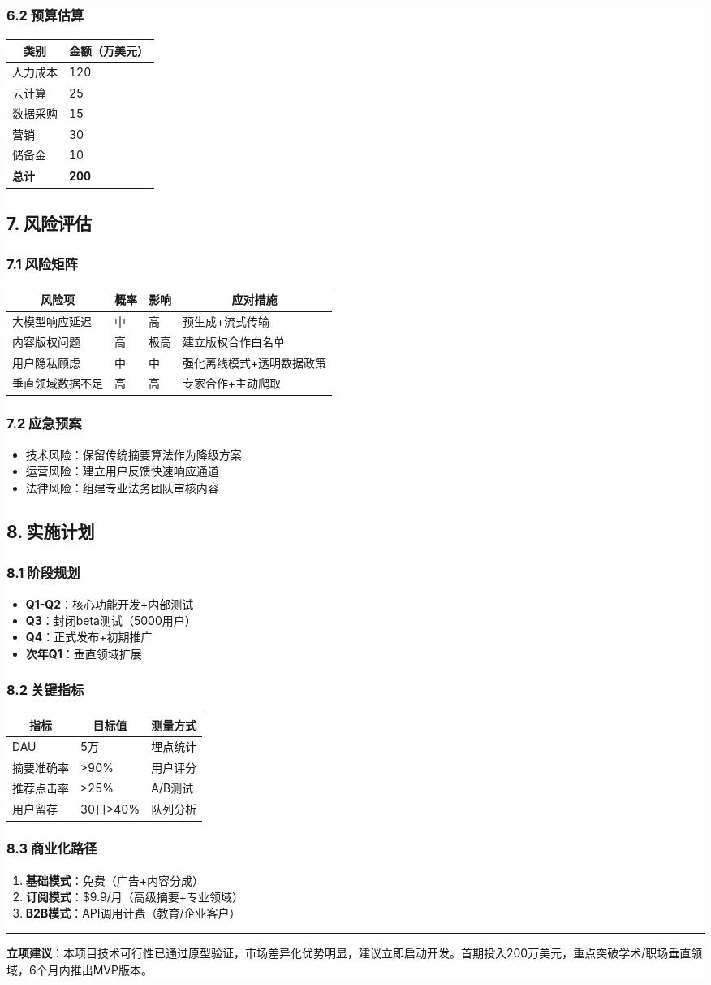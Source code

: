 ### **6.2 预算估算**
| 类别 | 金额（万美元） |
|------|--------------|
| 人力成本 | 120 |
| 云计算 | 25 |
| 数据采购 | 15 |
| 营销 | 30 |
| 储备金 | 10 |
| **总计** | **200** |

## **7. 风险评估**
### **7.1 风险矩阵**
| 风险项 | 概率 | 影响 | 应对措施 |
|--------|------|------|----------|
| 大模型响应延迟 | 中 | 高 | 预生成+流式传输 |
| 内容版权问题 | 高 | 极高 | 建立版权合作白名单 |
| 用户隐私顾虑 | 中 | 中 | 强化离线模式+透明数据政策 |
| 垂直领域数据不足 | 高 | 高 | 专家合作+主动爬取 |

### **7.2 应急预案**
- 技术风险：保留传统摘要算法作为降级方案
- 运营风险：建立用户反馈快速响应通道
- 法律风险：组建专业法务团队审核内容

## **8. 实施计划**
### **8.1 阶段规划**
- **Q1-Q2**：核心功能开发+内部测试
- **Q3**：封闭beta测试（5000用户）
- **Q4**：正式发布+初期推广
- **次年Q1**：垂直领域扩展

### **8.2 关键指标**
| 指标 | 目标值 | 测量方式 |
|------|--------|----------|
| DAU | 5万 | 埋点统计 |
| 摘要准确率 | >90% | 用户评分 |
| 推荐点击率 | >25% | A/B测试 |
| 用户留存 | 30日>40% | 队列分析 |

### **8.3 商业化路径**
1. **基础模式**：免费（广告+内容分成）
2. **订阅模式**：$9.9/月（高级摘要+专业领域）
3. **B2B模式**：API调用计费（教育/企业客户）

---

**立项建议**：本项目技术可行性已通过原型验证，市场差异化优势明显，建议立即启动开发。首期投入200万美元，重点突破学术/职场垂直领域，6个月内推出MVP版本。
